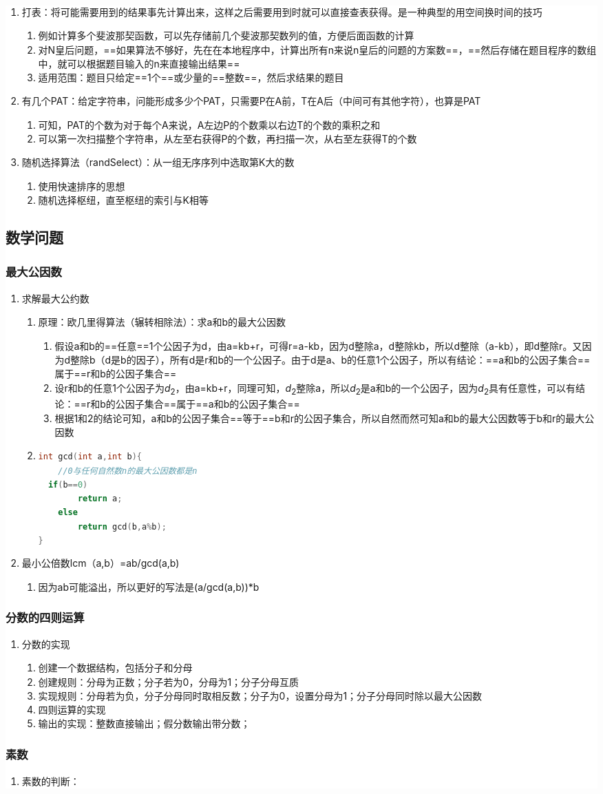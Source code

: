1. 打表：将可能需要用到的结果事先计算出来，这样之后需要用到时就可以直接查表获得。是一种典型的用空间换时间的技巧

   1. 例如计算多个斐波那契函数，可以先存储前几个斐波那契数列的值，方便后面函数的计算
   2. 对N皇后问题，==如果算法不够好，先在在本地程序中，计算出所有n来说n皇后的问题的方案数==，==然后存储在题目程序的数组中，就可以根据题目输入的n来直接输出结果==
   3. 适用范围：题目只给定==1个==或少量的==整数==，然后求结果的题目
2. 有几个PAT：给定字符串，问能形成多少个PAT，只需要P在A前，T在A后（中间可有其他字符），也算是PAT

   1. 可知，PAT的个数为对于每个A来说，A左边P的个数乘以右边T的个数的乘积之和
   2. 可以第一次扫描整个字符串，从左至右获得P的个数，再扫描一次，从右至左获得T的个数
3. 随机选择算法（randSelect）：从一组无序序列中选取第K大的数

   1. 使用快速排序的思想
   2. 随机选择枢纽，直至枢纽的索引与K相等

## 数学问题

### 最大公因数

1. 求解最大公约数

   1. 原理：欧几里得算法（辗转相除法）：求a和b的最大公因数

      1. 假设a和b的==任意==1个公因子为d，由a=kb+r，可得r=a-kb，因为d整除a，d整除kb，所以d整除（a-kb），即d整除r。又因为d整除b（d是b的因子），所有d是r和b的一个公因子。由于d是a、b的任意1个公因子，所以有结论：==a和b的公因子集合==属于==r和b的公因子集合==
      2. 设r和b的任意1个公因子为$d_2$，由a=kb+r，同理可知，$d_2$整除a，所以$d_2$是a和b的一个公因子，因为$d_2$具有任意性，可以有结论：==r和b的公因子集合==属于==a和b的公因子集合==
      3. 根据1和2的结论可知，a和b的公因子集合==等于==b和r的公因子集合，所以自然而然可知a和b的最大公因数等于b和r的最大公因数

   2. ``` c
      int gcd(int a,int b){
          //0与任何自然数n的最大公因数都是n
      	if(b==0) 
              return a;
          else
              return gcd(b,a%b);
      }
      ```

2. 最小公倍数lcm（a,b）=ab/gcd(a,b)

   1. 因为ab可能溢出，所以更好的写法是(a/gcd(a,b))*b

### 分数的四则运算

1. 分数的实现

   1. 创建一个数据结构，包括分子和分母
   2. 创建规则：分母为正数；分子若为0，分母为1；分子分母互质
   3. 实现规则：分母若为负，分子分母同时取相反数；分子为0，设置分母为1；分子分母同时除以最大公因数
   4. 四则运算的实现
   5. 输出的实现：整数直接输出；假分数输出带分数；

### 素数

1. 素数的判断：
